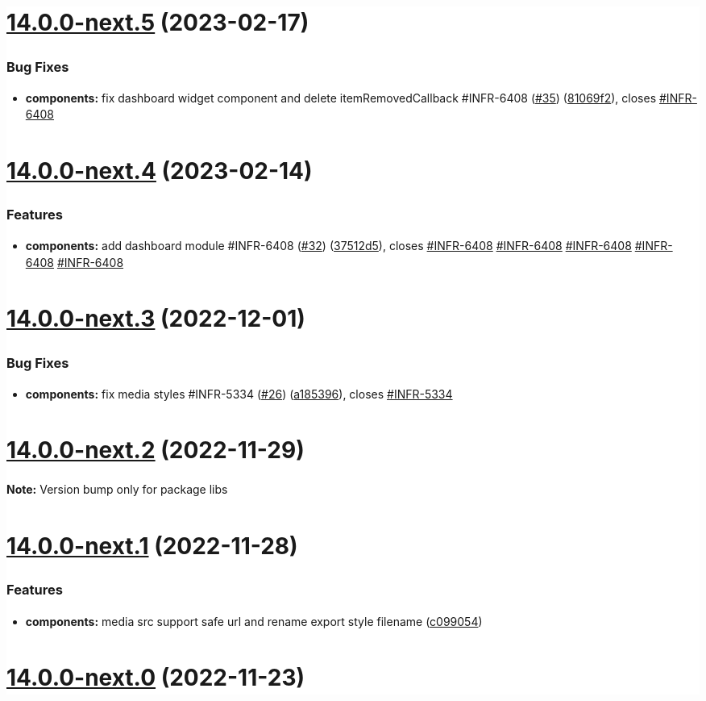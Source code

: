 # [14.0.0-next.5](https://github.com/tethys-org/libs/compare/v14.0.0-next.4...v14.0.0-next.5) (2023-02-17)

### Bug Fixes

- **components:** fix dashboard widget component and delete itemRemovedCallback #INFR-6408 ([#35](https://github.com/tethys-org/libs/issues/35)) ([81069f2](https://github.com/tethys-org/libs/commit/81069f26aa8d07b8626a60b799cb826612fefa3e)), closes [#INFR-6408](https://github.com/tethys-org/libs/issues/INFR-6408)

# [14.0.0-next.4](https://github.com/tethys-org/libs/compare/v14.0.0-next.3...v14.0.0-next.4) (2023-02-14)

### Features

- **components:** add dashboard module #INFR-6408 ([#32](https://github.com/tethys-org/libs/issues/32)) ([37512d5](https://github.com/tethys-org/libs/commit/37512d5fb58c977a5e167ee171c7da674ea44f66)), closes [#INFR-6408](https://github.com/tethys-org/libs/issues/INFR-6408) [#INFR-6408](https://github.com/tethys-org/libs/issues/INFR-6408) [#INFR-6408](https://github.com/tethys-org/libs/issues/INFR-6408) [#INFR-6408](https://github.com/tethys-org/libs/issues/INFR-6408) [#INFR-6408](https://github.com/tethys-org/libs/issues/INFR-6408)

# [14.0.0-next.3](https://github.com/tethys-org/libs/compare/v14.0.0-next.2...v14.0.0-next.3) (2022-12-01)

### Bug Fixes

- **components:** fix media styles #INFR-5334 ([#26](https://github.com/tethys-org/libs/issues/26)) ([a185396](https://github.com/tethys-org/libs/commit/a1853963a3ae528f6a26014da3e399c3341a0730)), closes [#INFR-5334](https://github.com/tethys-org/libs/issues/INFR-5334)

# [14.0.0-next.2](https://github.com/tethys-org/libs/compare/v14.0.0-next.1...v14.0.0-next.2) (2022-11-29)

**Note:** Version bump only for package libs

# [14.0.0-next.1](https://github.com/tethys-org/libs/compare/v14.0.0-next.0...v14.0.0-next.1) (2022-11-28)

### Features

- **components:** media src support safe url and rename export style filename ([c099054](https://github.com/tethys-org/libs/commit/c099054f4af83f715208afd29d090450c2556849))

# [14.0.0-next.0](https://github.com/tethys-org/libs/compare/v0.0.1-next.0...v14.0.0-next.0) (2022-11-23)
